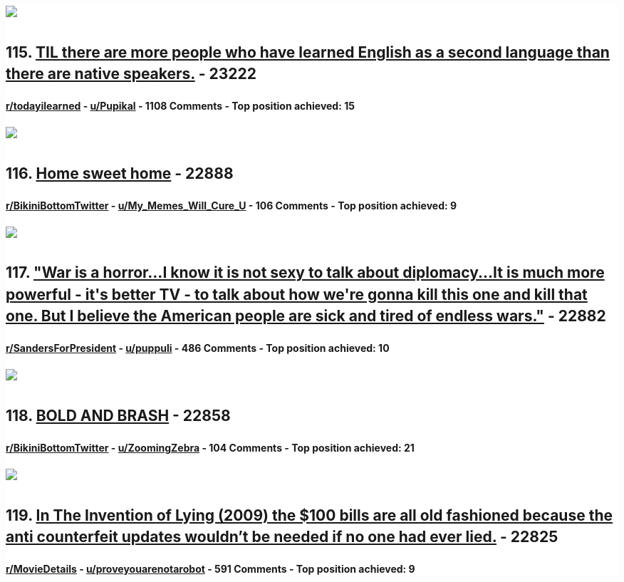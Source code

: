 <a href="https://i.redd.it/pvrqenbynz941.jpg"><img src="https://b.thumbs.redditmedia.com/Tmgz7hkVKYs4-D4dhTx1JykvMpDn0NZ1CB5K1yS2vyY.jpg"></img></a>

## 115. [TIL there are more people who have learned English as a second language than there are native speakers.](http://reddit.com/r/todayilearned/comments/eml35m/til_there_are_more_people_who_have_learned/) - 23222
#### [r/todayilearned](http://reddit.com/r/todayilearned) - [u/Pupikal](http://reddit.com/u/Pupikal) - 1108 Comments - Top position achieved: 15

<a href="https://en.wikipedia.org/wiki/English_language?wprov=sfla1"><img src="https://a.thumbs.redditmedia.com/HQMMZ-fDq90xThTlwfBVL-mqj_d-cy-vUBN3pL5yVw4.jpg"></img></a>

## 116. [Home sweet home](http://reddit.com/r/BikiniBottomTwitter/comments/emoiu4/home_sweet_home/) - 22888
#### [r/BikiniBottomTwitter](http://reddit.com/r/BikiniBottomTwitter) - [u/My_Memes_Will_Cure_U](http://reddit.com/u/My_Memes_Will_Cure_U) - 106 Comments - Top position achieved: 9

<a href="https://i.redd.it/v5zf8jei4x941.jpg"><img src="https://b.thumbs.redditmedia.com/RiS3YXE_HLfvv0UsdRBd9aHO7dnhanXUnGemOg9x3Lg.jpg"></img></a>

## 117. ["War is a horror...I know it is not sexy to talk about diplomacy...It is much more powerful - it's better TV - to talk about how we're gonna kill this one and kill that one. But I believe the American people are sick and tired of endless wars."](http://reddit.com/r/SandersForPresident/comments/empy5a/war_is_a_horrori_know_it_is_not_sexy_to_talk/) - 22882
#### [r/SandersForPresident](http://reddit.com/r/SandersForPresident) - [u/puppuli](http://reddit.com/u/puppuli) - 486 Comments - Top position achieved: 10

<a href="https://v.redd.it/08u33jkqvx941"><img src="https://b.thumbs.redditmedia.com/Il1hQ5JGPBQaPYNBs7uef-CbRdf_syiYb5y3t5QVMOk.jpg"></img></a>

## 118. [BOLD AND BRASH](http://reddit.com/r/BikiniBottomTwitter/comments/emv463/bold_and_brash/) - 22858
#### [r/BikiniBottomTwitter](http://reddit.com/r/BikiniBottomTwitter) - [u/ZoomingZebra](http://reddit.com/u/ZoomingZebra) - 104 Comments - Top position achieved: 21

<a href="https://i.redd.it/q4mb2mnlwz941.jpg"><img src="https://b.thumbs.redditmedia.com/oFkjbQ1GbOgQ7G_G8F95DKzPtxpEG0MER2K8QyWP05A.jpg"></img></a>

## 119. [In The Invention of Lying (2009) the $100 bills are all old fashioned because the anti counterfeit updates wouldn’t be needed if no one had ever lied.](http://reddit.com/r/MovieDetails/comments/emlur5/in_the_invention_of_lying_2009_the_100_bills_are/) - 22825
#### [r/MovieDetails](http://reddit.com/r/MovieDetails) - [u/proveyouarenotarobot](http://reddit.com/u/proveyouarenotarobot) - 591 Comments - Top position achieved: 9
